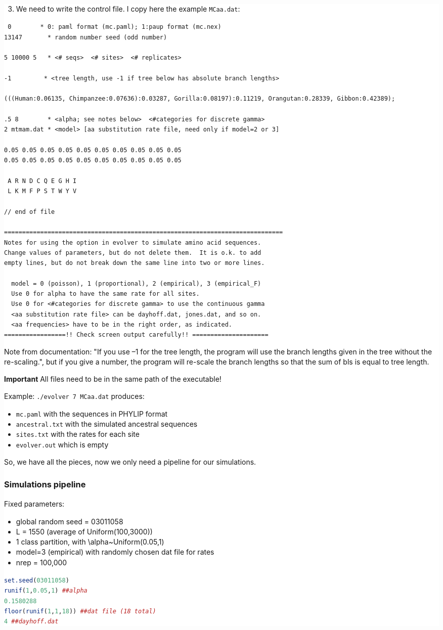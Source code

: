 3. We need to write the control file. I copy here the example `MCaa.dat`:
```
 0        * 0: paml format (mc.paml); 1:paup format (mc.nex)
13147       * random number seed (odd number)

5 10000 5   * <# seqs>  <# sites>  <# replicates>

-1         * <tree length, use -1 if tree below has absolute branch lengths>

(((Human:0.06135, Chimpanzee:0.07636):0.03287, Gorilla:0.08197):0.11219, Orangutan:0.28339, Gibbon:0.42389);

.5 8        * <alpha; see notes below>  <#categories for discrete gamma>
2 mtmam.dat * <model> [aa substitution rate file, need only if model=2 or 3]

0.05 0.05 0.05 0.05 0.05 0.05 0.05 0.05 0.05 0.05 
0.05 0.05 0.05 0.05 0.05 0.05 0.05 0.05 0.05 0.05 

 A R N D C Q E G H I
 L K M F P S T W Y V

// end of file

=============================================================================
Notes for using the option in evolver to simulate amino acid sequences. 
Change values of parameters, but do not delete them.  It is o.k. to add 
empty lines, but do not break down the same line into two or more lines.

  model = 0 (poisson), 1 (proportional), 2 (empirical), 3 (empirical_F)
  Use 0 for alpha to have the same rate for all sites.
  Use 0 for <#categories for discrete gamma> to use the continuous gamma
  <aa substitution rate file> can be dayhoff.dat, jones.dat, and so on.
  <aa frequencies> have to be in the right order, as indicated.
=================!! Check screen output carefully!! =====================
```
Note from documentation: "If you use –1 for the tree length, the program will use the branch lengths given in the tree without the re-scaling.", but if you give a number, the program will re-scale the branch lengths so that the sum of bls is equal to tree length.

**Important** All files need to be in the same path of the executable!

Example: `./evolver 7 MCaa.dat` produces:
- `mc.paml` with the sequences in PHYLIP format
- `ancestral.txt` with the simulated ancestral sequences
- `sites.txt` with the rates for each site
- `evolver.out` which is empty

So, we have all the pieces, now we only need a pipeline for our simulations.

### Simulations pipeline
Fixed parameters:
- global random seed = 03011058
- L = 1550 (average of Uniform(100,3000))
- 1 class partition, with \alpha~Uniform(0.05,1)
- model=3 (empirical) with randomly chosen dat file for rates
- nrep = 100,000
```r
set.seed(03011058)
runif(1,0.05,1) ##alpha
0.1580288
floor(runif(1,1,18)) ##dat file (18 total)
4 ##dayhoff.dat
```
